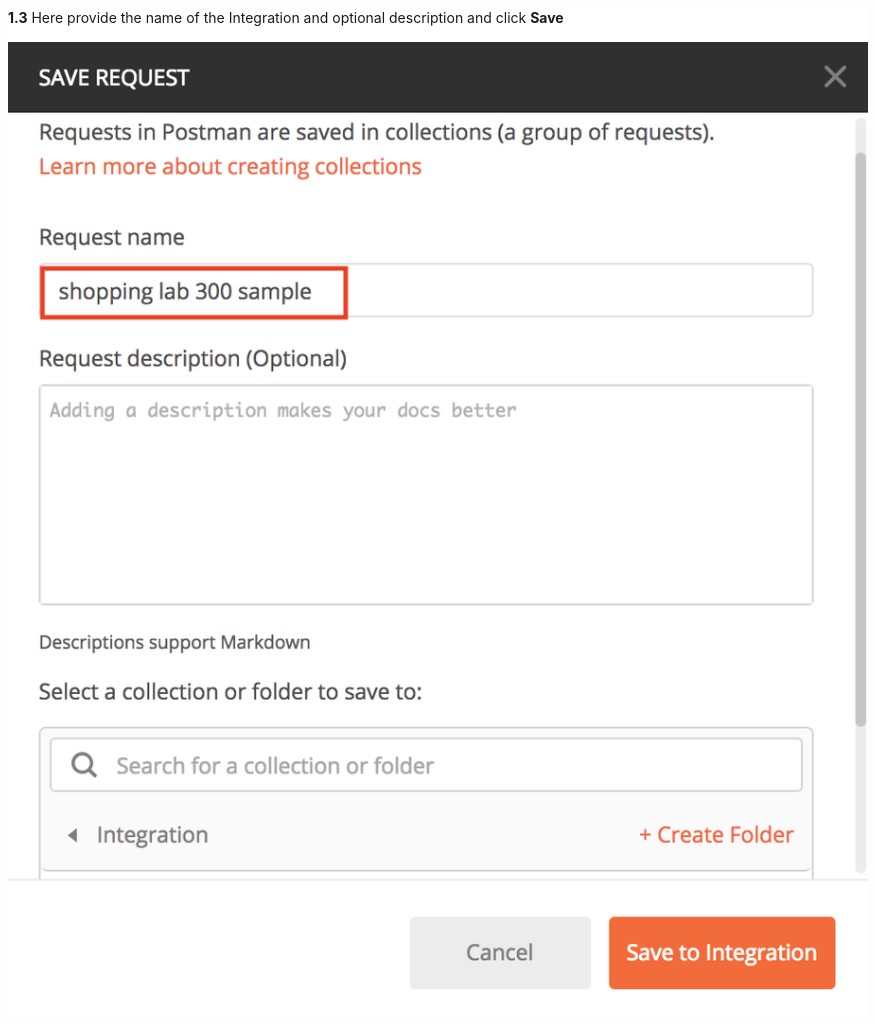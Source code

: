 
**1.3** Here provide the name of the Integration and optional description and click **Save**

![](images/300/img147.png)
